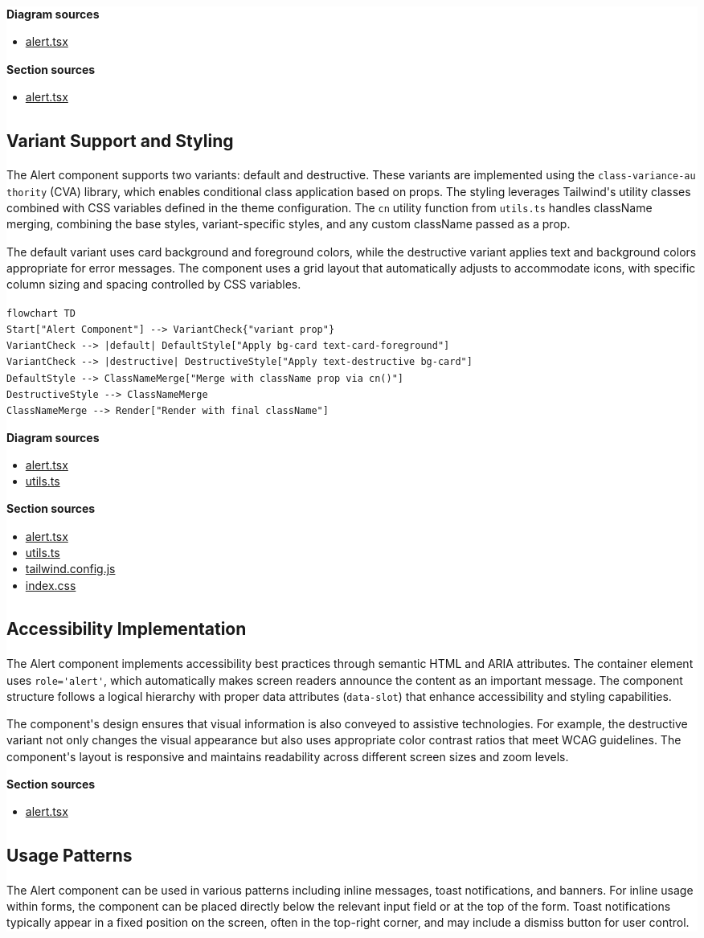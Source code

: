 
**Diagram sources**
- [alert.tsx](file://src/components/ui/alert.tsx#L44-L65)

**Section sources**
- [alert.tsx](file://src/components/ui/alert.tsx#L1-L65)

## Variant Support and Styling
The Alert component supports two variants: default and destructive. These variants are implemented using the `class-variance-authority` (CVA) library, which enables conditional class application based on props. The styling leverages Tailwind's utility classes combined with CSS variables defined in the theme configuration. The `cn` utility function from `utils.ts` handles className merging, combining the base styles, variant-specific styles, and any custom className passed as a prop.

The default variant uses card background and foreground colors, while the destructive variant applies text and background colors appropriate for error messages. The component uses a grid layout that automatically adjusts to accommodate icons, with specific column sizing and spacing controlled by CSS variables.

```mermaid
flowchart TD
Start["Alert Component"] --> VariantCheck{"variant prop"}
VariantCheck --> |default| DefaultStyle["Apply bg-card text-card-foreground"]
VariantCheck --> |destructive| DestructiveStyle["Apply text-destructive bg-card"]
DefaultStyle --> ClassNameMerge["Merge with className prop via cn()"]
DestructiveStyle --> ClassNameMerge
ClassNameMerge --> Render["Render with final className"]
```

**Diagram sources**
- [alert.tsx](file://src/components/ui/alert.tsx#L10-L30)
- [utils.ts](file://src/components/ui/utils.ts#L0-L6)

**Section sources**
- [alert.tsx](file://src/components/ui/alert.tsx#L10-L30)
- [utils.ts](file://src/components/ui/utils.ts#L0-L6)
- [tailwind.config.js](file://tailwind.config.js#L15-L50)
- [index.css](file://src/index.css#L2-L59)

## Accessibility Implementation
The Alert component implements accessibility best practices through semantic HTML and ARIA attributes. The container element uses `role='alert'`, which automatically makes screen readers announce the content as an important message. The component structure follows a logical hierarchy with proper data attributes (`data-slot`) that enhance accessibility and styling capabilities.

The component's design ensures that visual information is also conveyed to assistive technologies. For example, the destructive variant not only changes the visual appearance but also uses appropriate color contrast ratios that meet WCAG guidelines. The component's layout is responsive and maintains readability across different screen sizes and zoom levels.

**Section sources**
- [alert.tsx](file://src/components/ui/alert.tsx#L44-L65)

## Usage Patterns
The Alert component can be used in various patterns including inline messages, toast notifications, and banners. For inline usage within forms, the component can be placed directly below the relevant input field or at the top of the form. Toast notifications typically appear in a fixed position on the screen, often in the top-right corner, and may include a dismiss button for user control.
